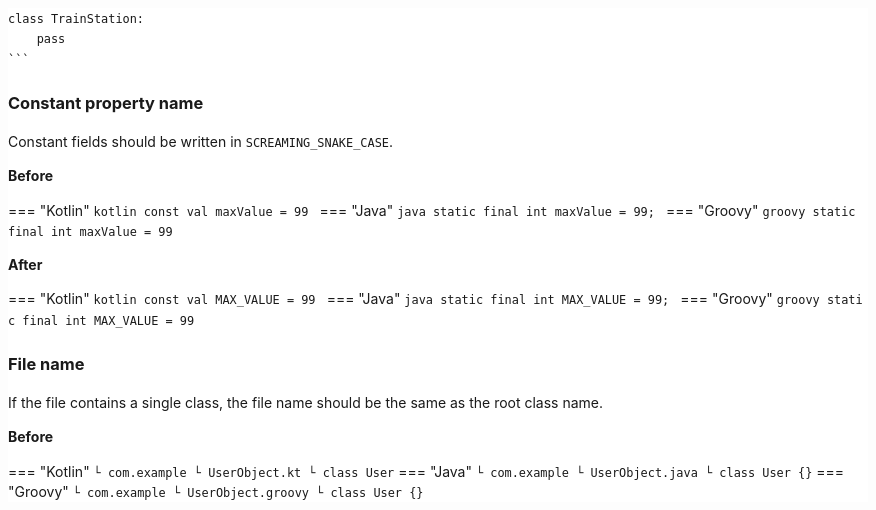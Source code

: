     class TrainStation:
        pass
    ```

### Constant property name

Constant fields should be written in `SCREAMING_SNAKE_CASE`.

**Before**

=== "Kotlin"
    ```kotlin
    const val maxValue = 99
    ```
=== "Java"
    ```java
    static final int maxValue = 99;
    ```
=== "Groovy"
    ```groovy
    static final int maxValue = 99
    ```

**After**

=== "Kotlin"
    ```kotlin
    const val MAX_VALUE = 99
    ```
=== "Java"
    ```java
    static final int MAX_VALUE = 99;
    ```
=== "Groovy"
    ```groovy
    static final int MAX_VALUE = 99
    ```

### File name

If the file contains a single class, the file name should be the same as the
root class name.

**Before**

=== "Kotlin"
    ```
    └ com.example
      └ UserObject.kt
        └ class User
    ```
=== "Java"
    ```
    └ com.example
      └ UserObject.java
        └ class User {}
    ```
=== "Groovy"
    ```
    └ com.example
      └ UserObject.groovy
        └ class User {}
    ```

